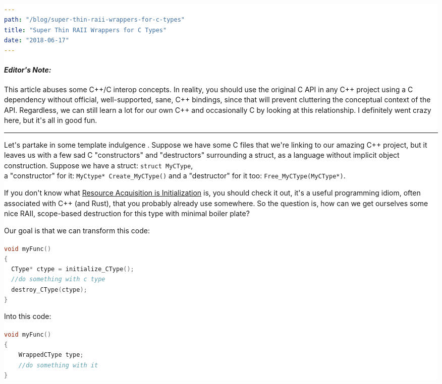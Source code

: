 ```yaml
---
path: "/blog/super-thin-raii-wrappers-for-c-types"
title: "Super Thin RAII Wrappers for C Types"
date: "2018-06-17"
---
```


#### *Editor's Note:*
This article abuses some C++/C interop concepts.
In reality, you should use the original C API in any C++ project
using a C dependency without official, well-supported, sane, C++ bindings,
since that will prevent cluttering the conceptual context of the API.
Regardless, we can still learn a lot for our own C++ and occasionally
C by looking at this relationship. I definitely went crazy here, but
it's all in good fun.


-----------------------------------------------------


Let's partake in some template indulgence 
. Suppose we have some C files
that we're linking to our amazing C++ project, but it leaves us with
a few sad C "constructors" and "destructors" surrounding a struct, as a
language without implicit object construction. Suppose we have a struct: `struct MyCType`,  
a "constructor" for it: `MyCtype* Create_MyCType()` and a "destructor"
for it too: `Free_MyCType(MyCType*)`.


If you don't know what 
[Resource Acquisition is Initialization](https://en.wikipedia.org/wiki/Resource_acquisition_is_initialization)
is, you should check it out, it's a useful programming idiom, often associated with C++ (and Rust),
that you probably already use somewhere.
So the question is, how can we get ourselves some nice RAII, scope-based destruction 
for this type with minimal boiler plate? 


Our goal is that we can transform this code:

```cpp
void myFunc()
{
  CType* ctype = initialize_CType();
  //do something with c type
  destroy_CType(ctype);
}
```

Into this code:

```cpp
void myFunc()
{
    WrappedCType type;
    //do something with it
}
```
